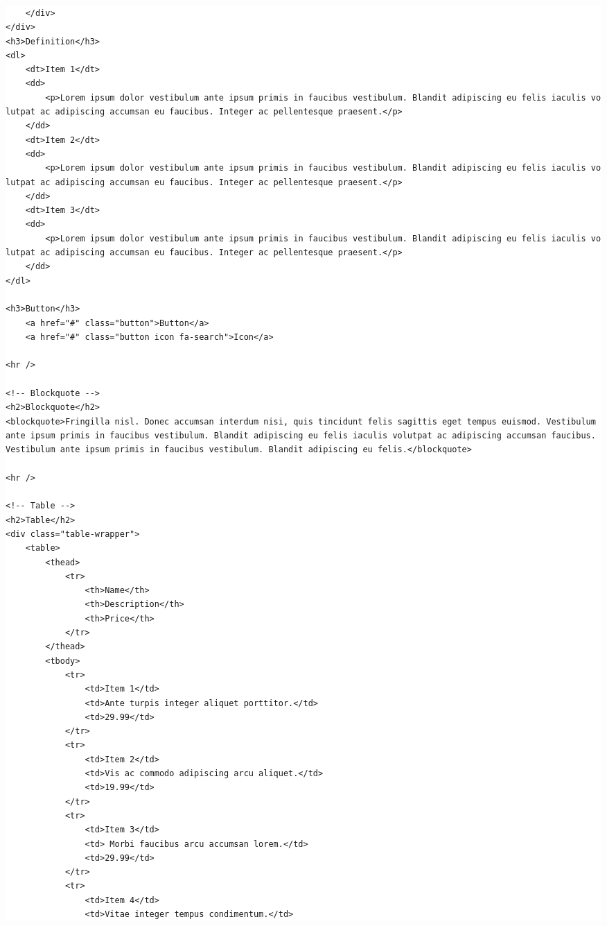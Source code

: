 		</div>
	</div>
	<h3>Definition</h3>
	<dl>
		<dt>Item 1</dt>
		<dd>
			<p>Lorem ipsum dolor vestibulum ante ipsum primis in faucibus vestibulum. Blandit adipiscing eu felis iaculis volutpat ac adipiscing accumsan eu faucibus. Integer ac pellentesque praesent.</p>
		</dd>
		<dt>Item 2</dt>
		<dd>
			<p>Lorem ipsum dolor vestibulum ante ipsum primis in faucibus vestibulum. Blandit adipiscing eu felis iaculis volutpat ac adipiscing accumsan eu faucibus. Integer ac pellentesque praesent.</p>
		</dd>
		<dt>Item 3</dt>
		<dd>
			<p>Lorem ipsum dolor vestibulum ante ipsum primis in faucibus vestibulum. Blandit adipiscing eu felis iaculis volutpat ac adipiscing accumsan eu faucibus. Integer ac pellentesque praesent.</p>
		</dd>
	</dl>
	
	<h3>Button</h3>
		<a href="#" class="button">Button</a>
		<a href="#" class="button icon fa-search">Icon</a>
	
	<hr />
	
	<!-- Blockquote -->
	<h2>Blockquote</h2>
	<blockquote>Fringilla nisl. Donec accumsan interdum nisi, quis tincidunt felis sagittis eget tempus euismod. Vestibulum ante ipsum primis in faucibus vestibulum. Blandit adipiscing eu felis iaculis volutpat ac adipiscing accumsan faucibus. Vestibulum ante ipsum primis in faucibus vestibulum. Blandit adipiscing eu felis.</blockquote>
	
	<hr />
	
	<!-- Table -->
	<h2>Table</h2>
	<div class="table-wrapper">
		<table>
			<thead>
				<tr>
					<th>Name</th>
					<th>Description</th>
					<th>Price</th>
				</tr>
			</thead>
			<tbody>
				<tr>
					<td>Item 1</td>
					<td>Ante turpis integer aliquet porttitor.</td>
					<td>29.99</td>
				</tr>
				<tr>
					<td>Item 2</td>
					<td>Vis ac commodo adipiscing arcu aliquet.</td>
					<td>19.99</td>
				</tr>
				<tr>
					<td>Item 3</td>
					<td> Morbi faucibus arcu accumsan lorem.</td>
					<td>29.99</td>
				</tr>
				<tr>
					<td>Item 4</td>
					<td>Vitae integer tempus condimentum.</td>